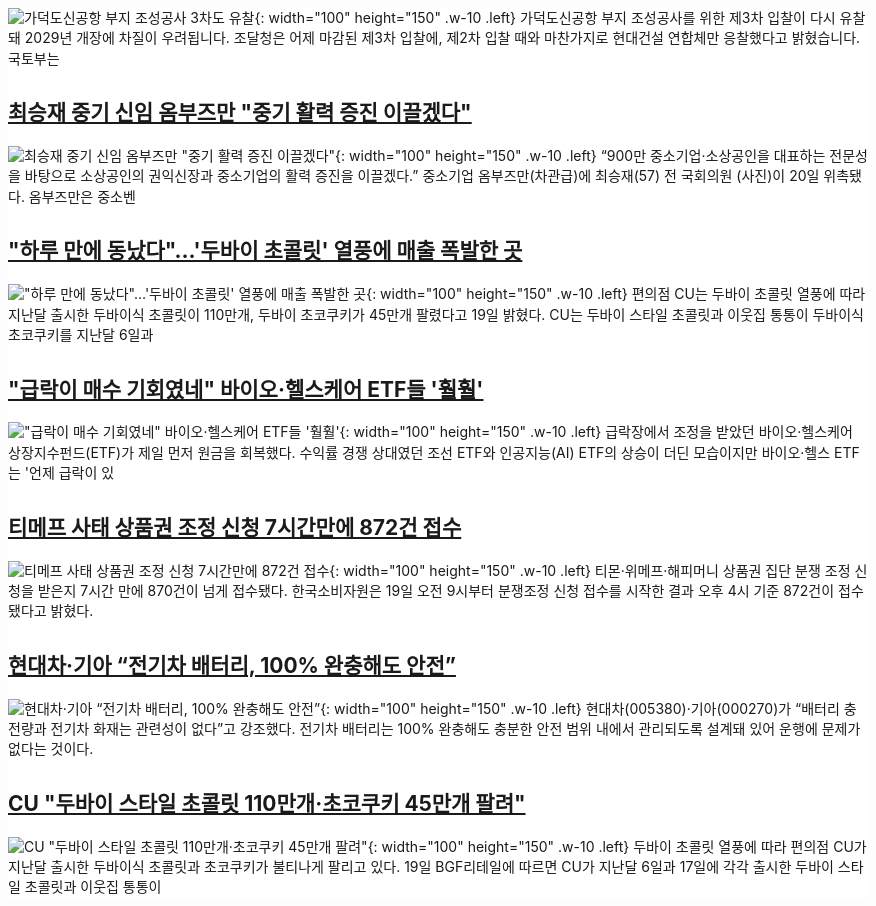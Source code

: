 ![가덕도신공항 부지 조성공사 3차도 유찰](https://mimgnews.pstatic.net/image/origin/056/2024/08/20/11783851.jpg?type=nf220_150){: width="100" height="150" .w-10 .left}
가덕도신공항 부지 조성공사를 위한 제3차 입찰이 다시 유찰돼 2029년 개장에 차질이 우려됩니다. 조달청은 어제 마감된 제3차 입찰에, 제2차 입찰 때와 마찬가지로 현대건설 연합체만 응찰했다고 밝혔습니다. 국토부는

## [최승재 중기 신임 옴부즈만 "중기 활력 증진 이끌겠다"](https://n.news.naver.com/mnews/article/014/0005229876)

![최승재 중기 신임 옴부즈만 "중기 활력 증진 이끌겠다"](https://mimgnews.pstatic.net/image/origin/014/2024/08/20/5229876.jpg?type=nf220_150){: width="100" height="150" .w-10 .left}
“900만 중소기업·소상공인을 대표하는 전문성을 바탕으로 소상공인의 권익신장과 중소기업의 활력 증진을 이끌겠다.” 중소기업 옴부즈만(차관급)에 최승재(57) 전 국회의원 (사진)이 20일 위촉됐다. 옴부즈만은 중소벤

## ["하루 만에 동났다"…'두바이 초콜릿' 열풍에 매출 폭발한 곳](https://n.news.naver.com/mnews/article/015/0005022945)

!["하루 만에 동났다"…'두바이 초콜릿' 열풍에 매출 폭발한 곳](https://mimgnews.pstatic.net/image/origin/015/2024/08/19/5022945.jpg?type=nf220_150){: width="100" height="150" .w-10 .left}
편의점 CU는 두바이 초콜릿 열풍에 따라 지난달 출시한 두바이식 초콜릿이 110만개, 두바이 초코쿠키가 45만개 팔렸다고 19일 밝혔다. CU는 두바이 스타일 초콜릿과 이웃집 통통이 두바이식 초코쿠키를 지난달 6일과

## ["급락이 매수 기회였네" 바이오·헬스케어 ETF들 '훨훨'](https://n.news.naver.com/mnews/article/014/0005229447)

!["급락이 매수 기회였네" 바이오·헬스케어 ETF들 '훨훨'](https://mimgnews.pstatic.net/image/origin/014/2024/08/19/5229447.jpg?type=nf220_150){: width="100" height="150" .w-10 .left}
급락장에서 조정을 받았던 바이오·헬스케어 상장지수펀드(ETF)가 제일 먼저 원금을 회복했다. 수익률 경쟁 상대였던 조선 ETF와 인공지능(AI) ETF의 상승이 더딘 모습이지만 바이오·헬스 ETF는 '언제 급락이 있

## [티메프 사태 상품권 조정 신청 7시간만에 872건 접수](https://n.news.naver.com/mnews/article/016/0002351432)

![티메프 사태 상품권 조정 신청 7시간만에 872건 접수](https://mimgnews.pstatic.net/image/origin/016/2024/08/19/2351432.jpg?type=nf220_150){: width="100" height="150" .w-10 .left}
티몬·위메프·해피머니 상품권 집단 분쟁 조정 신청을 받은지 7시간 만에 870건이 넘게 접수됐다. 한국소비자원은 19일 오전 9시부터 분쟁조정 신청 접수를 시작한 결과 오후 4시 기준 872건이 접수됐다고 밝혔다.

## [현대차·기아 “전기차 배터리, 100% 완충해도 안전”](https://n.news.naver.com/mnews/article/011/0004381952)

![현대차·기아 “전기차 배터리, 100% 완충해도 안전”](https://mimgnews.pstatic.net/image/origin/011/2024/08/20/4381952.jpg?type=nf220_150){: width="100" height="150" .w-10 .left}
현대차(005380)·기아(000270)가 “배터리 충전량과 전기차 화재는 관련성이 없다”고 강조했다. 전기차 배터리는 100% 완충해도 충분한 안전 범위 내에서 관리되도록 설계돼 있어 운행에 문제가 없다는 것이다.

## [CU "두바이 스타일 초콜릿 110만개·초코쿠키 45만개 팔려"](https://n.news.naver.com/mnews/article/014/0005229160)

![CU "두바이 스타일 초콜릿 110만개·초코쿠키 45만개 팔려"](https://mimgnews.pstatic.net/image/origin/014/2024/08/19/5229160.jpg?type=nf220_150){: width="100" height="150" .w-10 .left}
두바이 초콜릿 열풍에 따라 편의점 CU가 지난달 출시한 두바이식 초콜릿과 초코쿠키가 불티나게 팔리고 있다. 19일 BGF리테일에 따르면 CU가 지난달 6일과 17일에 각각 출시한 두바이 스타일 초콜릿과 이웃집 통통이
